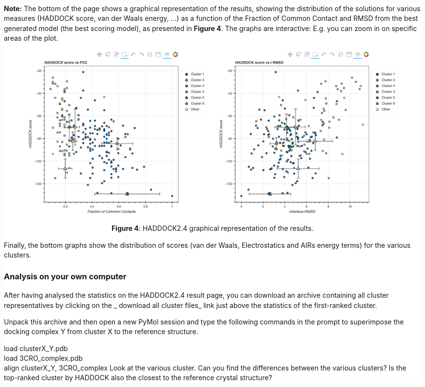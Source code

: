 **Note:** The bottom of the page shows a graphical representation of the results, showing the distribution of the solutions for various measures (HADDOCK score, van der Waals energy, …) as a function of the Fraction of Common Contact and RMSD from the best generated model (the best scoring model), as presented in **Figure 4**.
The graphs are interactive: E.g. you can zoom in on specific areas of the plot.

<figure align="center">
<img src="/education/HADDOCK24/HADDOCK24-protein-DNA-basic/graph_first.png">
<p> <b>Figure 4</b>: HADDOCK2.4 graphical representation of the results.</p>
</figure>

Finally, the bottom graphs show the distribution of scores (van der Waals, Electrostatics and AIRs energy terms) for the various clusters.

### Analysis on your own computer

After having analysed the statistics on the HADDOCK2.4 result page, you can download an archive containing all cluster representatives by clicking on the _ download all cluster files_ link just above the statistics of the first-ranked cluster.

Unpack this archive and then open a new PyMol session and type the following commands in the prompt to superimpose the docking complex Y from cluster X to the reference structure.

<a class="prompt prompt-pymol">
load clusterX_Y.pdb<br>
load 3CRO_complex.pdb<br>
align clusterX_Y, 3CRO_complex
</a>

<a class="prompt prompt-question">
Look at the various cluster. Can you find the differences between the various clusters?
</a>

<a class="prompt prompt-question">
Is the top-ranked cluster by HADDOCK also the closest to the reference crystal structure?
</a>
